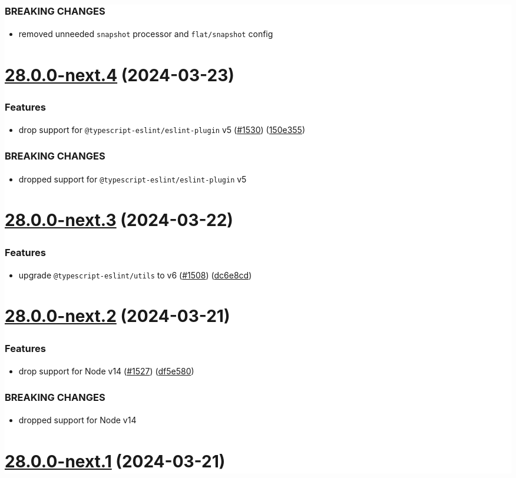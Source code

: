 ### BREAKING CHANGES

* removed unneeded `snapshot` processor and `flat/snapshot` config

# [28.0.0-next.4](https://github.com/jest-community/eslint-plugin-jest/compare/v28.0.0-next.3...v28.0.0-next.4) (2024-03-23)


### Features

* drop support for `@typescript-eslint/eslint-plugin` v5 ([#1530](https://github.com/jest-community/eslint-plugin-jest/issues/1530)) ([150e355](https://github.com/jest-community/eslint-plugin-jest/commit/150e3558a637b49ddd76d362f88332b30f78dc5c))


### BREAKING CHANGES

* dropped support for `@typescript-eslint/eslint-plugin` v5

# [28.0.0-next.3](https://github.com/jest-community/eslint-plugin-jest/compare/v28.0.0-next.2...v28.0.0-next.3) (2024-03-22)


### Features

* upgrade `@typescript-eslint/utils` to v6 ([#1508](https://github.com/jest-community/eslint-plugin-jest/issues/1508)) ([dc6e8cd](https://github.com/jest-community/eslint-plugin-jest/commit/dc6e8cd249817de585b50e473c2146e1542dd146))

# [28.0.0-next.2](https://github.com/jest-community/eslint-plugin-jest/compare/v28.0.0-next.1...v28.0.0-next.2) (2024-03-21)


### Features

* drop support for Node v14 ([#1527](https://github.com/jest-community/eslint-plugin-jest/issues/1527)) ([df5e580](https://github.com/jest-community/eslint-plugin-jest/commit/df5e58081d1bd15fbed8bd22f6c03d5f350d73b6))


### BREAKING CHANGES

* dropped support for Node v14

# [28.0.0-next.1](https://github.com/jest-community/eslint-plugin-jest/compare/v27.9.0...v28.0.0-next.1) (2024-03-21)
